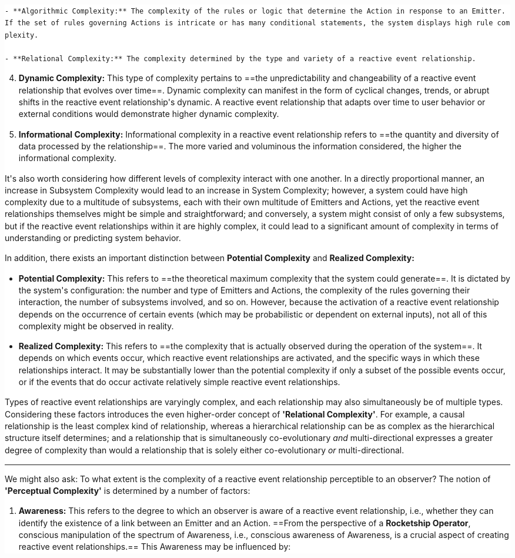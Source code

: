 	- **Algorithmic Complexity:** The complexity of the rules or logic that determine the Action in response to an Emitter. If the set of rules governing Actions is intricate or has many conditional statements, the system displays high rule complexity.
	
	- **Relational Complexity:** The complexity determined by the type and variety of a reactive event relationship.

4. **Dynamic Complexity:** This type of complexity pertains to ==the unpredictability and changeability of a reactive event relationship that evolves over time==. Dynamic complexity can manifest in the form of cyclical changes, trends, or abrupt shifts in the reactive event relationship's dynamic. A reactive event relationship that adapts over time to user behavior or external conditions would demonstrate higher dynamic complexity.
    
5. **Informational Complexity:** Informational complexity in a reactive event relationship refers to ==the quantity and diversity of data processed by the relationship==. The more varied and voluminous the information considered, the higher the informational complexity.

It's also worth considering how different levels of complexity interact with one another. In a directly proportional manner, an increase in Subsystem Complexity would lead to an increase in System Complexity; however, a system could have high complexity due to a multitude of subsystems, each with their own multitude of Emitters and Actions, yet the reactive event relationships themselves might be simple and straightforward; and conversely, a system might consist of only a few subsystems, but if the reactive event relationships within it are highly complex, it could lead to a significant amount of complexity in terms of understanding or predicting system behavior.

In addition, there exists an important distinction between **Potential Complexity** and **Realized Complexity:**

- **Potential Complexity:** This refers to ==the theoretical maximum complexity that the system could generate==. It is dictated by the system's configuration: the number and type of Emitters and Actions, the complexity of the rules governing their interaction, the number of subsystems involved, and so on. However, because the activation of a reactive event relationship depends on the occurrence of certain events (which may be probabilistic or dependent on external inputs), not all of this complexity might be observed in reality.
    
- **Realized Complexity:** This refers to ==the complexity that is actually observed during the operation of the system==. It depends on which events occur, which reactive event relationships are activated, and the specific ways in which these relationships interact. It may be substantially lower than the potential complexity if only a subset of the possible events occur, or if the events that do occur activate relatively simple reactive event relationships.

Types of reactive event relationships are varyingly complex, and each relationship may also simultaneously be of multiple types. Considering these factors introduces the even higher-order concept of **'Relational Complexity'**. For example, a causal relationship is the least complex kind of relationship, whereas a hierarchical relationship can be as complex as the hierarchical structure itself determines; and a relationship that is simultaneously co-evolutionary *and* multi-directional expresses a greater degree of complexity than would a relationship that is solely either co-evolutionary *or* multi-directional.

***

We might also ask: To what extent is the complexity of a reactive event relationship perceptible to an observer? The notion of **'Perceptual Complexity'** is determined by a number of factors:

1. **Awareness:** This refers to the degree to which an observer is aware of a reactive event relationship, i.e., whether they can identify the existence of a link between an Emitter and an Action. ==From the perspective of a **Rocketship Operator**, conscious manipulation of the spectrum of Awareness, i.e., conscious awareness of Awareness, is a crucial aspect of creating reactive event relationships.== This Awareness may be influenced by:
    
